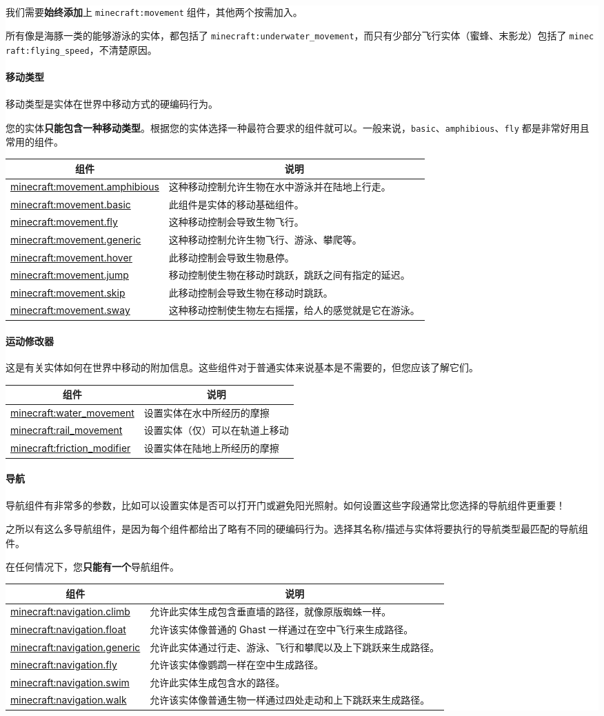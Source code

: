 我们需要**始终添加**上 `minecraft:movement` 组件，其他两个按需加入。

所有像是海豚一类的能够游泳的实体，都包括了 `minecraft:underwater_movement`，而只有少部分飞行实体（蜜蜂、末影龙）包括了 `minecraft:flying_speed`，不清楚原因。

#### 移动类型

移动类型是实体在世界中移动方式的硬编码行为。

您的实体**只能包含一种移动类型**。根据您的实体选择一种最符合要求的组件就可以。一般来说，`basic`、`amphibious`、`fly` 都是非常好用且常用的组件。

| 组件                                                         | 说明                                                 |
| ------------------------------------------------------------ | ---------------------------------------------------- |
| [minecraft:movement.amphibious](https://bedrock.dev/docs/stable/Entities#minecraft%3Amovement.amphibious) | 这种移动控制允许生物在水中游泳并在陆地上行走。       |
| [minecraft:movement.basic](https://bedrock.dev/docs/stable/Entities#minecraft%3Amovement.basic) | 此组件是实体的移动基础组件。                         |
| [minecraft:movement.fly](https://bedrock.dev/docs/stable/Entities#minecraft%3Amovement.fly) | 这种移动控制会导致生物飞行。                         |
| [minecraft:movement.generic](https://bedrock.dev/docs/stable/Entities#minecraft%3Amovement.generic) | 这种移动控制允许生物飞行、游泳、攀爬等。             |
| [minecraft:movement.hover](https://bedrock.dev/docs/stable/Entities#minecraft%3Amovement.hover) | 此移动控制会导致生物悬停。                           |
| [minecraft:movement.jump](https://bedrock.dev/docs/stable/Entities#minecraft%3Amovement.jump) | 移动控制使生物在移动时跳跃，跳跃之间有指定的延迟。   |
| [minecraft:movement.skip](https://bedrock.dev/docs/stable/Entities#minecraft%3Amovement.skip) | 此移动控制会导致生物在移动时跳跃。                   |
| [minecraft:movement.sway](https://bedrock.dev/docs/stable/Entities#minecraft%3Amovement.sway) | 这种移动控制使生物左右摇摆，给人的感觉就是它在游泳。 |

#### 运动修改器

这是有关实体如何在世界中移动的附加信息。这些组件对于普通实体来说基本是不需要的，但您应该了解它们。

| 组件                                                         | 说明                           |
| ------------------------------------------------------------ | ------------------------------ |
| [minecraft:water_movement](https://bedrock.dev/docs/stable/Entities#minecraft%3Awater_movement) | 设置实体在水中所经历的摩擦     |
| [minecraft:rail_movement](https://bedrock.dev/docs/stable/Entities#minecraft%3Arail_movement) | 设置实体（仅）可以在轨道上移动 |
| [minecraft:friction_modifier](https://bedrock.dev/docs/stable/Entities#minecraft%3Afriction_modifier) | 设置实体在陆地上所经历的摩擦   |

#### 导航

导航组件有非常多的参数，比如可以设置实体是否可以打开门或避免阳光照射。如何设置这些字段通常比您选择的导航组件更重要！

之所以有这么多导航组件，是因为每个组件都给出了略有不同的硬编码行为。选择其名称/描述与实体将要执行的导航类型最匹配的导航组件。

在任何情况下，您**只能有一个**导航组件。

| 组件                                                         | 说明                                                         |
| ------------------------------------------------------------ | ------------------------------------------------------------ |
| [minecraft:navigation.climb](https://bedrock.dev/docs/stable/Entities#minecraft%3Anavigation.climb) | 允许此实体生成包含垂直墙的路径，就像原版蜘蛛一样。           |
| [minecraft:navigation.float](https://bedrock.dev/docs/stable/Entities#minecraft%3Anavigation.float) | 允许该实体像普通的 Ghast 一样通过在空中飞行来生成路径。      |
| [minecraft:navigation.generic](https://bedrock.dev/docs/stable/Entities#minecraft%3Anavigation.generic) | 允许此实体通过行走、游泳、飞行和攀爬以及上下跳跃来生成路径。 |
| [minecraft:navigation.fly](https://bedrock.dev/docs/stable/Entities#minecraft%3Anavigation.fly) | 允许该实体像鹦鹉一样在空中生成路径。                         |
| [minecraft:navigation.swim](https://bedrock.dev/docs/stable/Entities#minecraft%3Anavigation.swim) | 允许此实体生成包含水的路径。                                 |
| [minecraft:navigation.walk](https://bedrock.dev/docs/stable/Entities#minecraft%3Anavigation.walk) | 允许该实体像普通生物一样通过四处走动和上下跳跃来生成路径。   |
